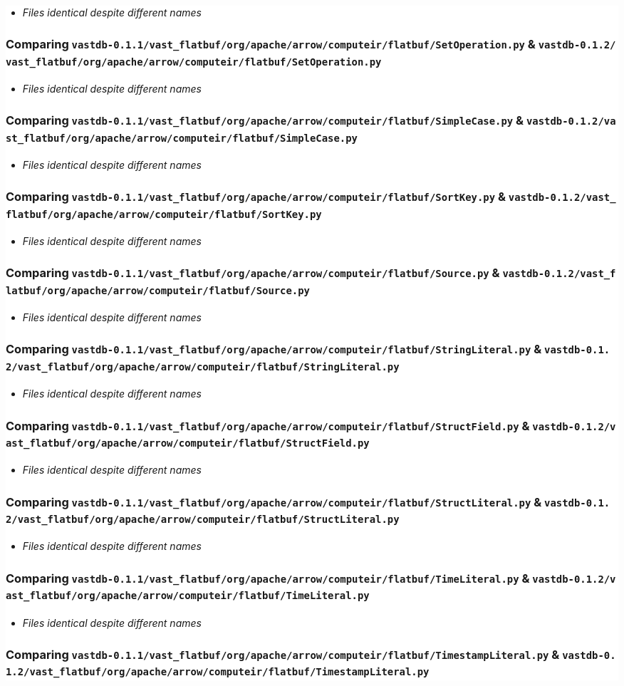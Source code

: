  * *Files identical despite different names*

### Comparing `vastdb-0.1.1/vast_flatbuf/org/apache/arrow/computeir/flatbuf/SetOperation.py` & `vastdb-0.1.2/vast_flatbuf/org/apache/arrow/computeir/flatbuf/SetOperation.py`

 * *Files identical despite different names*

### Comparing `vastdb-0.1.1/vast_flatbuf/org/apache/arrow/computeir/flatbuf/SimpleCase.py` & `vastdb-0.1.2/vast_flatbuf/org/apache/arrow/computeir/flatbuf/SimpleCase.py`

 * *Files identical despite different names*

### Comparing `vastdb-0.1.1/vast_flatbuf/org/apache/arrow/computeir/flatbuf/SortKey.py` & `vastdb-0.1.2/vast_flatbuf/org/apache/arrow/computeir/flatbuf/SortKey.py`

 * *Files identical despite different names*

### Comparing `vastdb-0.1.1/vast_flatbuf/org/apache/arrow/computeir/flatbuf/Source.py` & `vastdb-0.1.2/vast_flatbuf/org/apache/arrow/computeir/flatbuf/Source.py`

 * *Files identical despite different names*

### Comparing `vastdb-0.1.1/vast_flatbuf/org/apache/arrow/computeir/flatbuf/StringLiteral.py` & `vastdb-0.1.2/vast_flatbuf/org/apache/arrow/computeir/flatbuf/StringLiteral.py`

 * *Files identical despite different names*

### Comparing `vastdb-0.1.1/vast_flatbuf/org/apache/arrow/computeir/flatbuf/StructField.py` & `vastdb-0.1.2/vast_flatbuf/org/apache/arrow/computeir/flatbuf/StructField.py`

 * *Files identical despite different names*

### Comparing `vastdb-0.1.1/vast_flatbuf/org/apache/arrow/computeir/flatbuf/StructLiteral.py` & `vastdb-0.1.2/vast_flatbuf/org/apache/arrow/computeir/flatbuf/StructLiteral.py`

 * *Files identical despite different names*

### Comparing `vastdb-0.1.1/vast_flatbuf/org/apache/arrow/computeir/flatbuf/TimeLiteral.py` & `vastdb-0.1.2/vast_flatbuf/org/apache/arrow/computeir/flatbuf/TimeLiteral.py`

 * *Files identical despite different names*

### Comparing `vastdb-0.1.1/vast_flatbuf/org/apache/arrow/computeir/flatbuf/TimestampLiteral.py` & `vastdb-0.1.2/vast_flatbuf/org/apache/arrow/computeir/flatbuf/TimestampLiteral.py`
